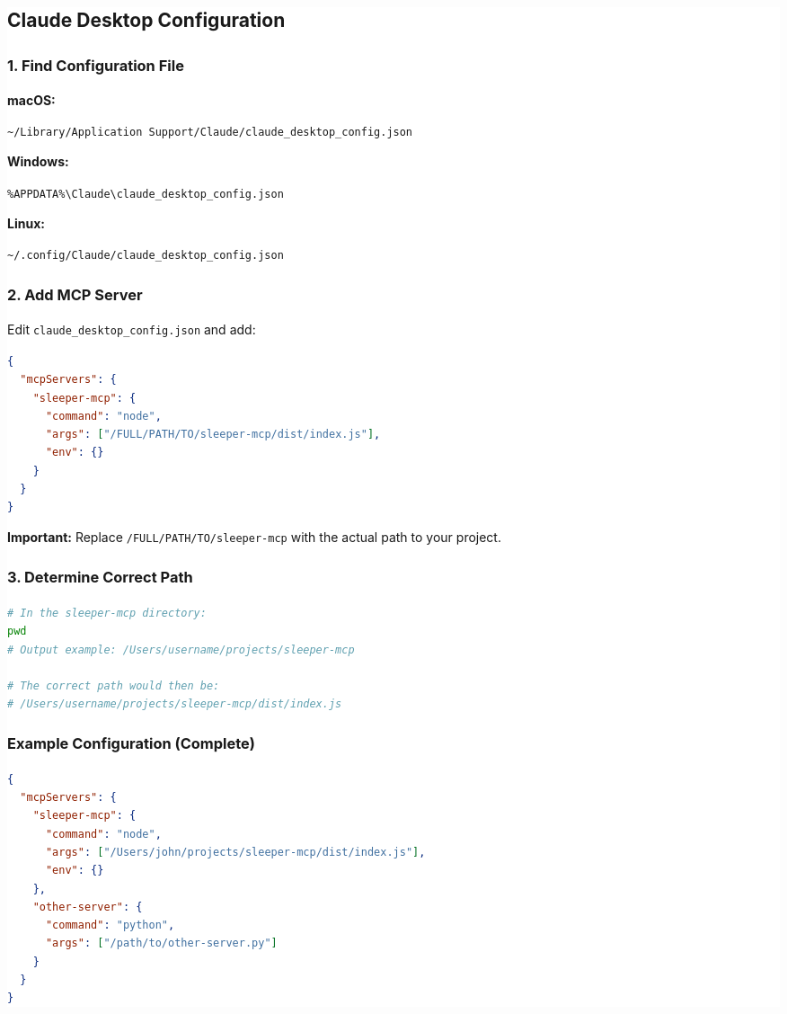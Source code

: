 ## Claude Desktop Configuration

### 1. Find Configuration File

**macOS:**
```bash
~/Library/Application Support/Claude/claude_desktop_config.json
```

**Windows:**
```bash
%APPDATA%\Claude\claude_desktop_config.json
```

**Linux:**
```bash
~/.config/Claude/claude_desktop_config.json
```

### 2. Add MCP Server

Edit `claude_desktop_config.json` and add:

```json
{
  "mcpServers": {
    "sleeper-mcp": {
      "command": "node",
      "args": ["/FULL/PATH/TO/sleeper-mcp/dist/index.js"],
      "env": {}
    }
  }
}
```

**Important:** Replace `/FULL/PATH/TO/sleeper-mcp` with the actual path to your project.

### 3. Determine Correct Path

```bash
# In the sleeper-mcp directory:
pwd
# Output example: /Users/username/projects/sleeper-mcp

# The correct path would then be:
# /Users/username/projects/sleeper-mcp/dist/index.js
```

### Example Configuration (Complete)

```json
{
  "mcpServers": {
    "sleeper-mcp": {
      "command": "node",
      "args": ["/Users/john/projects/sleeper-mcp/dist/index.js"],
      "env": {}
    },
    "other-server": {
      "command": "python",
      "args": ["/path/to/other-server.py"]
    }
  }
}
```
